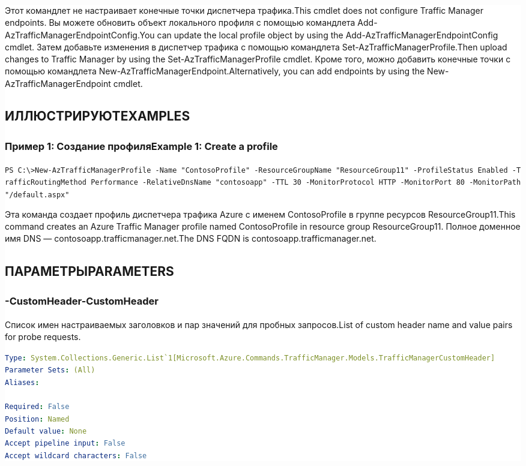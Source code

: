 <span data-ttu-id="35e65-109">Этот командлет не настраивает конечные точки диспетчера трафика.</span><span class="sxs-lookup"><span data-stu-id="35e65-109">This cmdlet does not configure Traffic Manager endpoints.</span></span>
<span data-ttu-id="35e65-110">Вы можете обновить объект локального профиля с помощью командлета Add-AzTrafficManagerEndpointConfig.</span><span class="sxs-lookup"><span data-stu-id="35e65-110">You can update the local profile object by using the Add-AzTrafficManagerEndpointConfig cmdlet.</span></span>
<span data-ttu-id="35e65-111">Затем добавьте изменения в диспетчер трафика с помощью командлета Set-AzTrafficManagerProfile.</span><span class="sxs-lookup"><span data-stu-id="35e65-111">Then upload changes to Traffic Manager by using the Set-AzTrafficManagerProfile cmdlet.</span></span>
<span data-ttu-id="35e65-112">Кроме того, можно добавить конечные точки с помощью командлета New-AzTrafficManagerEndpoint.</span><span class="sxs-lookup"><span data-stu-id="35e65-112">Alternatively, you can add endpoints by using the New-AzTrafficManagerEndpoint cmdlet.</span></span>

## <span data-ttu-id="35e65-113">ИЛЛЮСТРИРУЮТ</span><span class="sxs-lookup"><span data-stu-id="35e65-113">EXAMPLES</span></span>

### <span data-ttu-id="35e65-114">Пример 1: Создание профиля</span><span class="sxs-lookup"><span data-stu-id="35e65-114">Example 1: Create a profile</span></span>
```
PS C:\>New-AzTrafficManagerProfile -Name "ContosoProfile" -ResourceGroupName "ResourceGroup11" -ProfileStatus Enabled -TrafficRoutingMethod Performance -RelativeDnsName "contosoapp" -TTL 30 -MonitorProtocol HTTP -MonitorPort 80 -MonitorPath "/default.aspx"
```

<span data-ttu-id="35e65-115">Эта команда создает профиль диспетчера трафика Azure с именем ContosoProfile в группе ресурсов ResourceGroup11.</span><span class="sxs-lookup"><span data-stu-id="35e65-115">This command creates an Azure Traffic Manager profile named ContosoProfile in resource group ResourceGroup11.</span></span>
<span data-ttu-id="35e65-116">Полное доменное имя DNS — contosoapp.trafficmanager.net.</span><span class="sxs-lookup"><span data-stu-id="35e65-116">The DNS FQDN is contosoapp.trafficmanager.net.</span></span>

## <span data-ttu-id="35e65-117">ПАРАМЕТРЫ</span><span class="sxs-lookup"><span data-stu-id="35e65-117">PARAMETERS</span></span>

### <span data-ttu-id="35e65-118">-CustomHeader</span><span class="sxs-lookup"><span data-stu-id="35e65-118">-CustomHeader</span></span>
<span data-ttu-id="35e65-119">Список имен настраиваемых заголовков и пар значений для пробных запросов.</span><span class="sxs-lookup"><span data-stu-id="35e65-119">List of custom header name and value pairs for probe requests.</span></span>

```yaml
Type: System.Collections.Generic.List`1[Microsoft.Azure.Commands.TrafficManager.Models.TrafficManagerCustomHeader]
Parameter Sets: (All)
Aliases:

Required: False
Position: Named
Default value: None
Accept pipeline input: False
Accept wildcard characters: False
```
